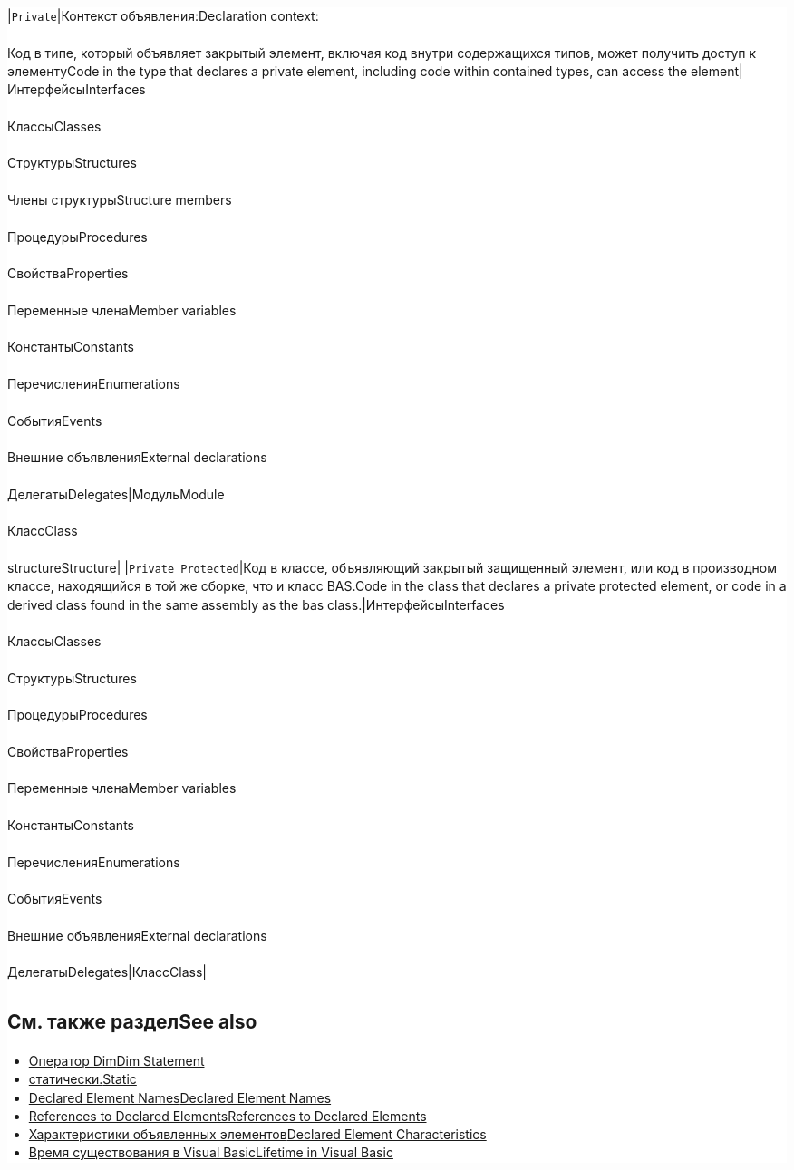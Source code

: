 |`Private`|<span data-ttu-id="257ae-224">Контекст объявления:</span><span class="sxs-lookup"><span data-stu-id="257ae-224">Declaration context:</span></span><br /><br /> <span data-ttu-id="257ae-225">Код в типе, который объявляет закрытый элемент, включая код внутри содержащихся типов, может получить доступ к элементу</span><span class="sxs-lookup"><span data-stu-id="257ae-225">Code in the type that declares a private element, including code within contained types, can access the element</span></span>|<span data-ttu-id="257ae-226">Интерфейсы</span><span class="sxs-lookup"><span data-stu-id="257ae-226">Interfaces</span></span><br /><br /> <span data-ttu-id="257ae-227">Классы</span><span class="sxs-lookup"><span data-stu-id="257ae-227">Classes</span></span><br /><br /> <span data-ttu-id="257ae-228">Структуры</span><span class="sxs-lookup"><span data-stu-id="257ae-228">Structures</span></span><br /><br /> <span data-ttu-id="257ae-229">Члены структуры</span><span class="sxs-lookup"><span data-stu-id="257ae-229">Structure members</span></span><br /><br /> <span data-ttu-id="257ae-230">Процедуры</span><span class="sxs-lookup"><span data-stu-id="257ae-230">Procedures</span></span><br /><br /> <span data-ttu-id="257ae-231">Свойства</span><span class="sxs-lookup"><span data-stu-id="257ae-231">Properties</span></span><br /><br /> <span data-ttu-id="257ae-232">Переменные члена</span><span class="sxs-lookup"><span data-stu-id="257ae-232">Member variables</span></span><br /><br /> <span data-ttu-id="257ae-233">Константы</span><span class="sxs-lookup"><span data-stu-id="257ae-233">Constants</span></span><br /><br /> <span data-ttu-id="257ae-234">Перечисления</span><span class="sxs-lookup"><span data-stu-id="257ae-234">Enumerations</span></span><br /><br /> <span data-ttu-id="257ae-235">События</span><span class="sxs-lookup"><span data-stu-id="257ae-235">Events</span></span><br /><br /> <span data-ttu-id="257ae-236">Внешние объявления</span><span class="sxs-lookup"><span data-stu-id="257ae-236">External declarations</span></span><br /><br /> <span data-ttu-id="257ae-237">Делегаты</span><span class="sxs-lookup"><span data-stu-id="257ae-237">Delegates</span></span>|<span data-ttu-id="257ae-238">Модуль</span><span class="sxs-lookup"><span data-stu-id="257ae-238">Module</span></span><br /><br /> <span data-ttu-id="257ae-239">Класс</span><span class="sxs-lookup"><span data-stu-id="257ae-239">Class</span></span><br /><br /> <span data-ttu-id="257ae-240">structure</span><span class="sxs-lookup"><span data-stu-id="257ae-240">Structure</span></span>|
|`Private Protected`|<span data-ttu-id="257ae-241">Код в классе, объявляющий закрытый защищенный элемент, или код в производном классе, находящийся в той же сборке, что и класс BAS.</span><span class="sxs-lookup"><span data-stu-id="257ae-241">Code in the class that declares a private protected element, or code in a derived class found in the same assembly as the bas class.</span></span>|<span data-ttu-id="257ae-242">Интерфейсы</span><span class="sxs-lookup"><span data-stu-id="257ae-242">Interfaces</span></span><br /><br /> <span data-ttu-id="257ae-243">Классы</span><span class="sxs-lookup"><span data-stu-id="257ae-243">Classes</span></span><br /><br /> <span data-ttu-id="257ae-244">Структуры</span><span class="sxs-lookup"><span data-stu-id="257ae-244">Structures</span></span><br /><br /> <span data-ttu-id="257ae-245">Процедуры</span><span class="sxs-lookup"><span data-stu-id="257ae-245">Procedures</span></span><br /><br /> <span data-ttu-id="257ae-246">Свойства</span><span class="sxs-lookup"><span data-stu-id="257ae-246">Properties</span></span><br /><br /> <span data-ttu-id="257ae-247">Переменные члена</span><span class="sxs-lookup"><span data-stu-id="257ae-247">Member variables</span></span><br /><br /> <span data-ttu-id="257ae-248">Константы</span><span class="sxs-lookup"><span data-stu-id="257ae-248">Constants</span></span><br /><br /> <span data-ttu-id="257ae-249">Перечисления</span><span class="sxs-lookup"><span data-stu-id="257ae-249">Enumerations</span></span><br /><br /> <span data-ttu-id="257ae-250">События</span><span class="sxs-lookup"><span data-stu-id="257ae-250">Events</span></span><br /><br /> <span data-ttu-id="257ae-251">Внешние объявления</span><span class="sxs-lookup"><span data-stu-id="257ae-251">External declarations</span></span><br /><br /> <span data-ttu-id="257ae-252">Делегаты</span><span class="sxs-lookup"><span data-stu-id="257ae-252">Delegates</span></span>|<span data-ttu-id="257ae-253">Класс</span><span class="sxs-lookup"><span data-stu-id="257ae-253">Class</span></span>|

## <a name="see-also"></a><span data-ttu-id="257ae-254">См. также раздел</span><span class="sxs-lookup"><span data-stu-id="257ae-254">See also</span></span>

- [<span data-ttu-id="257ae-255">Оператор Dim</span><span class="sxs-lookup"><span data-stu-id="257ae-255">Dim Statement</span></span>](../../../language-reference/statements/dim-statement.md)
- [<span data-ttu-id="257ae-256">статически.</span><span class="sxs-lookup"><span data-stu-id="257ae-256">Static</span></span>](../../../language-reference/modifiers/static.md)
- [<span data-ttu-id="257ae-257">Declared Element Names</span><span class="sxs-lookup"><span data-stu-id="257ae-257">Declared Element Names</span></span>](declared-element-names.md)
- [<span data-ttu-id="257ae-258">References to Declared Elements</span><span class="sxs-lookup"><span data-stu-id="257ae-258">References to Declared Elements</span></span>](references-to-declared-elements.md)
- [<span data-ttu-id="257ae-259">Характеристики объявленных элементов</span><span class="sxs-lookup"><span data-stu-id="257ae-259">Declared Element Characteristics</span></span>](declared-element-characteristics.md)
- [<span data-ttu-id="257ae-260">Время существования в Visual Basic</span><span class="sxs-lookup"><span data-stu-id="257ae-260">Lifetime in Visual Basic</span></span>](lifetime.md)